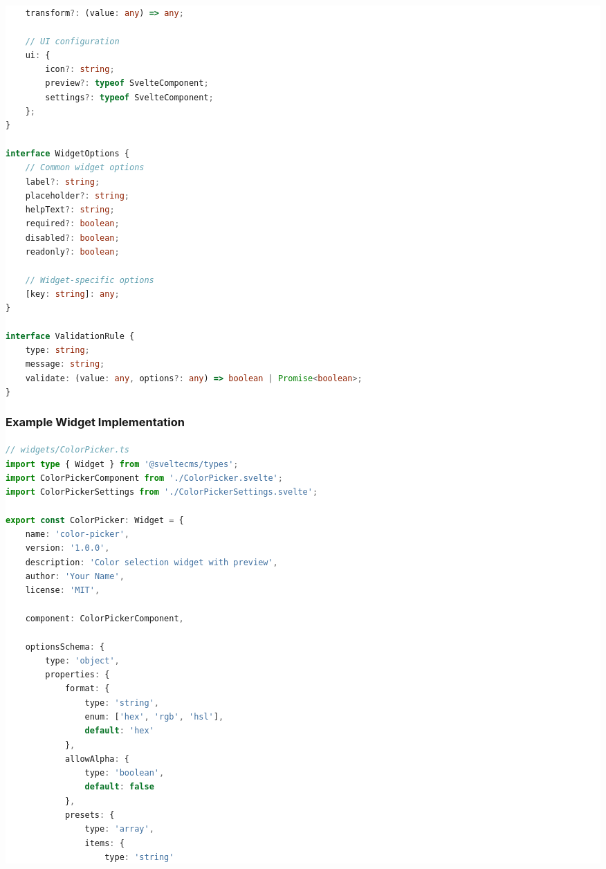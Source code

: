 ```typescript
    transform?: (value: any) => any;
    
    // UI configuration
    ui: {
        icon?: string;
        preview?: typeof SvelteComponent;
        settings?: typeof SvelteComponent;
    };
}

interface WidgetOptions {
    // Common widget options
    label?: string;
    placeholder?: string;
    helpText?: string;
    required?: boolean;
    disabled?: boolean;
    readonly?: boolean;
    
    // Widget-specific options
    [key: string]: any;
}

interface ValidationRule {
    type: string;
    message: string;
    validate: (value: any, options?: any) => boolean | Promise<boolean>;
}
```

### Example Widget Implementation

```typescript
// widgets/ColorPicker.ts
import type { Widget } from '@sveltecms/types';
import ColorPickerComponent from './ColorPicker.svelte';
import ColorPickerSettings from './ColorPickerSettings.svelte';

export const ColorPicker: Widget = {
    name: 'color-picker',
    version: '1.0.0',
    description: 'Color selection widget with preview',
    author: 'Your Name',
    license: 'MIT',

    component: ColorPickerComponent,

    optionsSchema: {
        type: 'object',
        properties: {
            format: {
                type: 'string',
                enum: ['hex', 'rgb', 'hsl'],
                default: 'hex'
            },
            allowAlpha: {
                type: 'boolean',
                default: false
            },
            presets: {
                type: 'array',
                items: {
                    type: 'string'
```